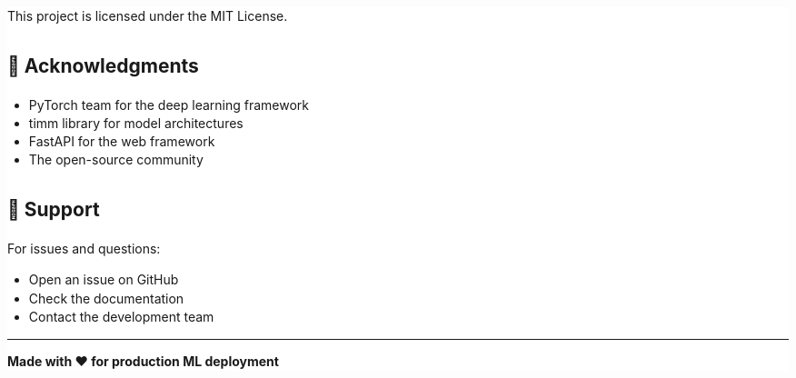 This project is licensed under the MIT License.

## 🙏 Acknowledgments

- PyTorch team for the deep learning framework
- timm library for model architectures
- FastAPI for the web framework
- The open-source community

## 📧 Support

For issues and questions:
- Open an issue on GitHub
- Check the documentation
- Contact the development team

---

**Made with ❤️ for production ML deployment**
